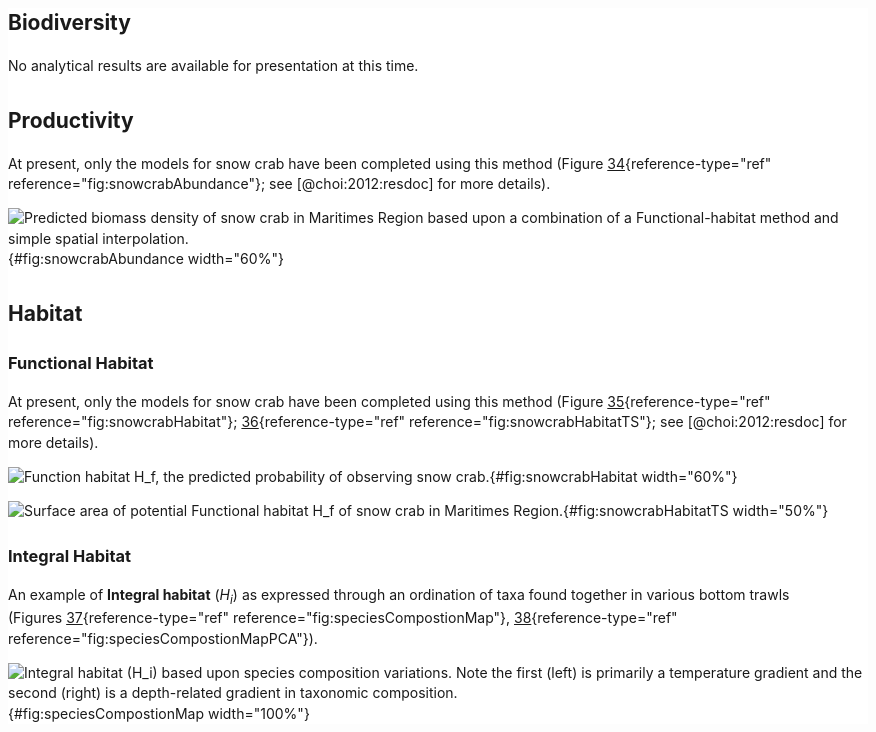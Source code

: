 ## Biodiversity

No analytical results are available for presentation at this time.

## Productivity

At present, only the models for snow crab have been completed using this
method (Figure [34](#fig:snowcrabAbundance){reference-type="ref"
reference="fig:snowcrabAbundance"}; see [@choi:2012:resdoc] for more
details).

![Predicted biomass density of snow crab in Maritimes Region based upon
a combination of a Functional-habitat method and simple spatial
interpolation.](/home/jae/bio.data/bio.snowcrab/R/gam/maps/prediction.abundance.mean.R0.mass.2010.png){#fig:snowcrabAbundance
width="60%"}

## Habitat

### Functional Habitat

At present, only the models for snow crab have been completed using this
method (Figure [35](#fig:snowcrabHabitat){reference-type="ref"
reference="fig:snowcrabHabitat"};
[36](#fig:snowcrabHabitatTS){reference-type="ref"
reference="fig:snowcrabHabitatTS"}; see [@choi:2012:resdoc] for more
details).

![**Function habitat** $H_f$, the predicted probability of observing
snow
crab.](/home/jae/bio.data/bio.snowcrab/maps/snowcrab.large.males_presence_absence/snowcrab/annual/snowcrab.large.males_presence_absence.mean.2016.png){#fig:snowcrabHabitat
width="60%"}

![Surface area of potential Functional habitat $H_f$ of snow crab in
Maritimes
Region.](/home/jae/bio.data/bio.snowcrab/assessments/2016/timeseries/interpolated/snowcrab.habitat.sa.png){#fig:snowcrabHabitatTS
width="50%"}

### Integral Habitat

An example of **Integral habitat** ($H_i$) as expressed through an
ordination of taxa found together in various bottom trawls
(Figures [37](#fig:speciesCompostionMap){reference-type="ref"
reference="fig:speciesCompostionMap"},
[38](#fig:speciesCompostionMapPCA){reference-type="ref"
reference="fig:speciesCompostionMapPCA"}).

![Integral habitat ($H_i$) based upon species composition variations.
Note the first (left) is primarily a temperature gradient and the second
(right) is a depth-related gradient in taxonomic
composition.](/home/jae/bio.data/aegis/oneoffs/ca.png){#fig:speciesCompostionMap
width="100%"}
